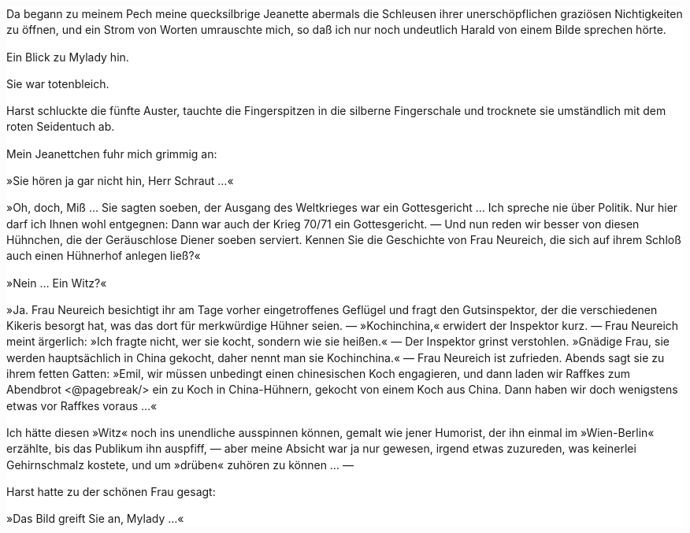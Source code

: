 Da begann zu meinem Pech meine quecksilbrige Jeanette
abermals die Schleusen ihrer unerschöpflichen graziösen
Nichtigkeiten zu öffnen, und ein Strom von Worten umrauschte
mich, so daß ich nur noch undeutlich Harald von einem
Bilde sprechen hörte.

Ein Blick zu Mylady hin.

Sie war totenbleich.

Harst schluckte die fünfte Auster, tauchte die Fingerspitzen
in die silberne Fingerschale und trocknete sie umständlich
mit dem roten Seidentuch ab.

Mein Jeanettchen fuhr mich grimmig an:

»Sie hören ja gar nicht hin, Herr Schraut …«

»Oh, doch, Miß … Sie sagten soeben, der Ausgang des
Weltkrieges war ein Gottesgericht … Ich spreche nie über
Politik. Nur hier darf ich Ihnen wohl entgegnen: Dann
war auch der Krieg 70/71 ein Gottesgericht. — Und nun
reden wir besser von diesen Hühnchen, die der Geräuschlose
Diener soeben serviert. Kennen Sie die Geschichte von Frau
Neureich, die sich auf ihrem Schloß auch einen Hühnerhof
anlegen ließ?«

»Nein … Ein Witz?«

»Ja. Frau Neureich besichtigt ihr am Tage vorher eingetroffenes
Geflügel und fragt den Gutsinspektor, der die
verschiedenen Kikeris besorgt hat, was das dort für merkwürdige
Hühner seien. — »Kochinchina,« erwidert der Inspektor
kurz. — Frau Neureich meint ärgerlich: »Ich fragte
nicht, wer sie kocht, sondern wie sie heißen.« — Der Inspektor
grinst verstohlen. »Gnädige Frau, sie werden hauptsächlich
in China gekocht, daher nennt man sie Kochinchina.« —
Frau Neureich ist zufrieden. Abends sagt sie zu ihrem fetten
Gatten: »Emil, wir müssen unbedingt einen chinesischen
Koch engagieren, und dann laden wir Raffkes zum Abendbrot
<@pagebreak/>
ein zu Koch in China-Hühnern, gekocht von einem Koch aus
China. Dann haben wir doch wenigstens etwas vor Raffkes
voraus …«

Ich hätte diesen »Witz« noch ins unendliche ausspinnen
können, gemalt wie jener Humorist, der ihn einmal im
»Wien-Berlin« erzählte, bis das Publikum ihn auspfiff, —
aber meine Absicht war ja nur gewesen, irgend etwas zuzureden,
was keinerlei Gehirnschmalz kostete, und um »drüben«
zuhören zu können … —

Harst hatte zu der schönen Frau gesagt:

»Das Bild greift Sie an, Mylady …«
